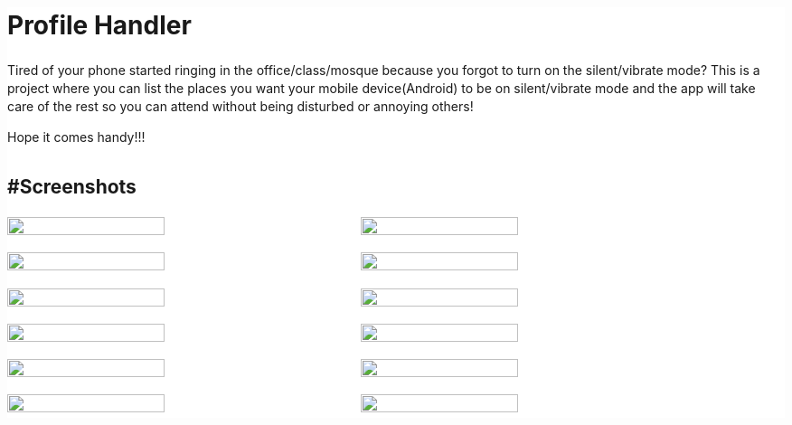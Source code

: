 # Profile Handler
Tired of your phone started ringing in the office/class/mosque because you forgot to turn on the silent/vibrate mode? This is a project where you can list the places you want your mobile device(Android) to be on silent/vibrate mode and the app will take care of the rest so you can attend without being disturbed or annoying others!

Hope it comes handy!!!

#Screenshots
---------------------------------------------------------------------------------------------------------
<img src="https://user-images.githubusercontent.com/72916174/220132145-514b8c7b-0c29-42a6-8e8d-2334df45bf0b.png" width=45% height=45%> <img src="https://user-images.githubusercontent.com/72916174/220134862-9e9f44ae-5e65-40fe-b68c-7d7461f3e496.png" width=45% height=45%>

<img src="https://user-images.githubusercontent.com/72916174/220132740-b79a10e1-04b1-4d9b-93fd-2577b308ebb5.png" width=45% height=45%> <img src="https://user-images.githubusercontent.com/72916174/220132770-9d442dd4-d280-4390-8a58-491e0e4af700.png" width=45% height=45%>

<img src="https://user-images.githubusercontent.com/72916174/220132945-d09f398d-1a2d-46e0-a68a-6b66b39735cf.png" width=45% height=45%> <img src="https://user-images.githubusercontent.com/72916174/220133000-3382392f-56a4-434c-9c44-0cdb049fa292.png" width=45% height=45%>

<img src="https://user-images.githubusercontent.com/72916174/220133460-53628d7b-9130-4897-ae26-2b00b936d37d.png" width=45% height=45%> <img src="https://user-images.githubusercontent.com/72916174/220133480-1ed5fe7e-47e0-487e-bc8b-20ed3105ece6.png" width=45% height=45%>

<img src="https://user-images.githubusercontent.com/72916174/220133680-236b7255-61ac-4b43-843d-e063c316f330.png" width=45% height=45%> <img src="https://user-images.githubusercontent.com/72916174/220133701-1eb672ec-4753-47df-8407-73a62cfd18a6.png" width=45% height=45%>

<img src="https://user-images.githubusercontent.com/72916174/220133822-61cfbc7c-5ed0-4f3f-a9be-1194bfc330cf.png" width=45% height=45%> <img src="https://user-images.githubusercontent.com/72916174/220133840-e78fcaf7-e5ac-4bfe-aab1-c40fbe22fa26.png" width=45% height=45%>
